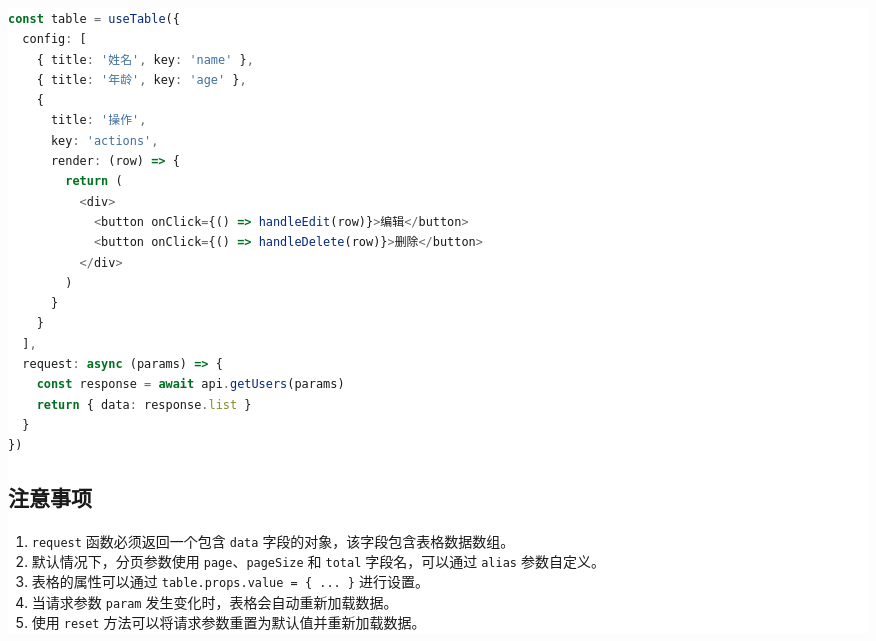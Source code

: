 ```typescript
const table = useTable({
  config: [
    { title: '姓名', key: 'name' },
    { title: '年龄', key: 'age' },
    {
      title: '操作',
      key: 'actions',
      render: (row) => {
        return (
          <div>
            <button onClick={() => handleEdit(row)}>编辑</button>
            <button onClick={() => handleDelete(row)}>删除</button>
          </div>
        )
      }
    }
  ],
  request: async (params) => {
    const response = await api.getUsers(params)
    return { data: response.list }
  }
})
```

## 注意事项

1. `request` 函数必须返回一个包含 `data` 字段的对象，该字段包含表格数据数组。
2. 默认情况下，分页参数使用 `page`、`pageSize` 和 `total` 字段名，可以通过 `alias` 参数自定义。
3. 表格的属性可以通过 `table.props.value = { ... }` 进行设置。
4. 当请求参数 `param` 发生变化时，表格会自动重新加载数据。
5. 使用 `reset` 方法可以将请求参数重置为默认值并重新加载数据。
